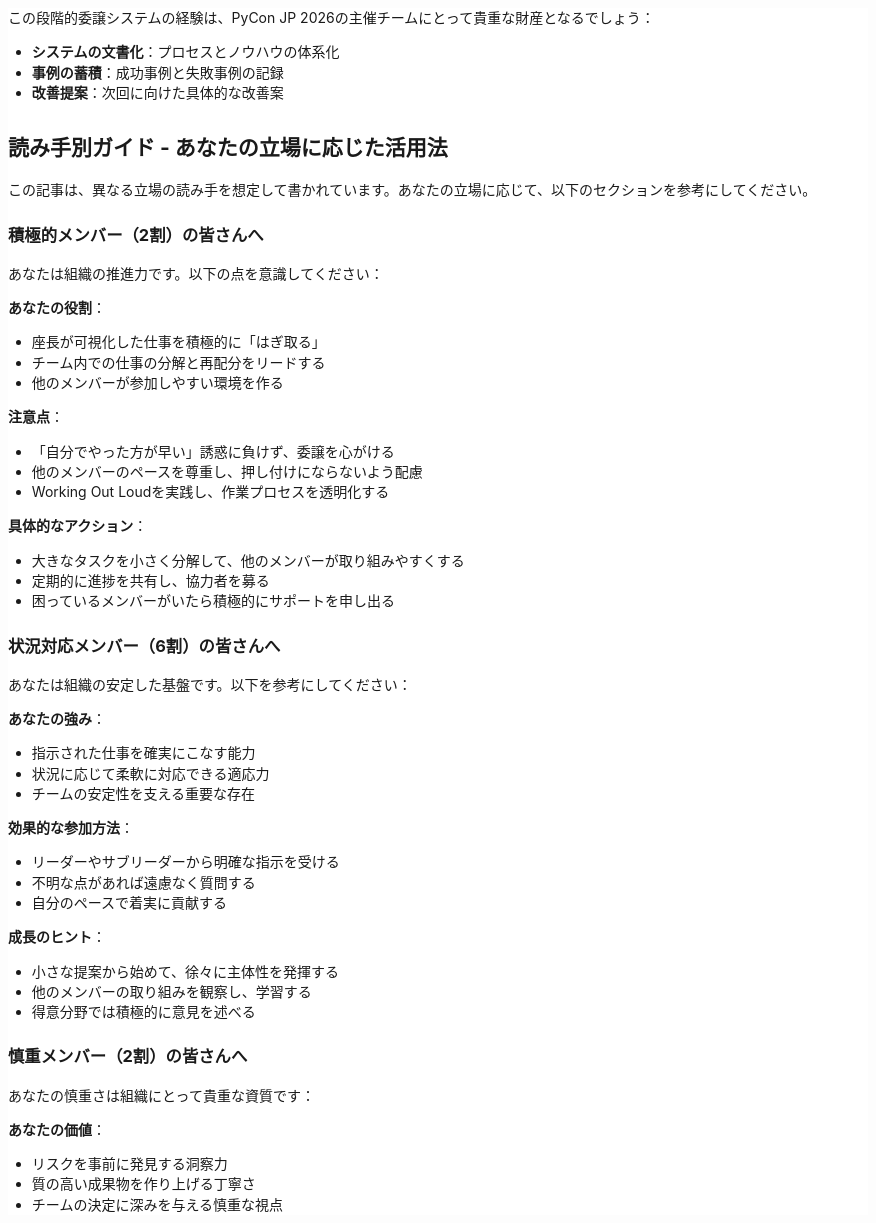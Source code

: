 この段階的委譲システムの経験は、PyCon JP 2026の主催チームにとって貴重な財産となるでしょう：

- **システムの文書化**：プロセスとノウハウの体系化
- **事例の蓄積**：成功事例と失敗事例の記録
- **改善提案**：次回に向けた具体的な改善案

## 読み手別ガイド - あなたの立場に応じた活用法

この記事は、異なる立場の読み手を想定して書かれています。あなたの立場に応じて、以下のセクションを参考にしてください。

### 積極的メンバー（2割）の皆さんへ

あなたは組織の推進力です。以下の点を意識してください：

**あなたの役割**：
- 座長が可視化した仕事を積極的に「はぎ取る」
- チーム内での仕事の分解と再配分をリードする
- 他のメンバーが参加しやすい環境を作る

**注意点**：
- 「自分でやった方が早い」誘惑に負けず、委譲を心がける
- 他のメンバーのペースを尊重し、押し付けにならないよう配慮
- Working Out Loudを実践し、作業プロセスを透明化する

**具体的なアクション**：
- 大きなタスクを小さく分解して、他のメンバーが取り組みやすくする
- 定期的に進捗を共有し、協力者を募る
- 困っているメンバーがいたら積極的にサポートを申し出る

### 状況対応メンバー（6割）の皆さんへ

あなたは組織の安定した基盤です。以下を参考にしてください：

**あなたの強み**：
- 指示された仕事を確実にこなす能力
- 状況に応じて柔軟に対応できる適応力
- チームの安定性を支える重要な存在

**効果的な参加方法**：
- リーダーやサブリーダーから明確な指示を受ける
- 不明な点があれば遠慮なく質問する
- 自分のペースで着実に貢献する

**成長のヒント**：
- 小さな提案から始めて、徐々に主体性を発揮する
- 他のメンバーの取り組みを観察し、学習する
- 得意分野では積極的に意見を述べる

### 慎重メンバー（2割）の皆さんへ

あなたの慎重さは組織にとって貴重な資質です：

**あなたの価値**：
- リスクを事前に発見する洞察力
- 質の高い成果物を作り上げる丁寧さ
- チームの決定に深みを与える慎重な視点
